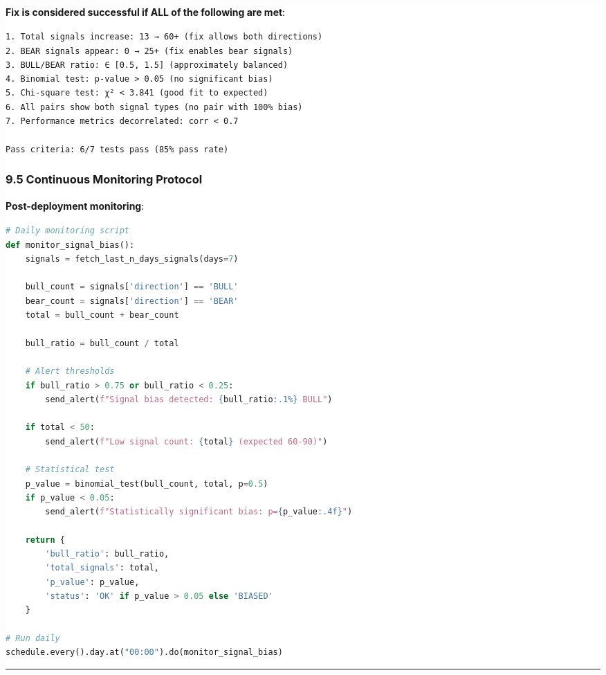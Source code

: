 **Fix is considered successful if ALL of the following are met**:

```
1. Total signals increase: 13 → 60+ (fix allows both directions)
2. BEAR signals appear: 0 → 25+ (fix enables bear signals)
3. BULL/BEAR ratio: ∈ [0.5, 1.5] (approximately balanced)
4. Binomial test: p-value > 0.05 (no significant bias)
5. Chi-square test: χ² < 3.841 (good fit to expected)
6. All pairs show both signal types (no pair with 100% bias)
7. Performance metrics decorrelated: corr < 0.7

Pass criteria: 6/7 tests pass (85% pass rate)
```

### 9.5 Continuous Monitoring Protocol

**Post-deployment monitoring**:

```python
# Daily monitoring script
def monitor_signal_bias():
    signals = fetch_last_n_days_signals(days=7)

    bull_count = signals['direction'] == 'BULL'
    bear_count = signals['direction'] == 'BEAR'
    total = bull_count + bear_count

    bull_ratio = bull_count / total

    # Alert thresholds
    if bull_ratio > 0.75 or bull_ratio < 0.25:
        send_alert(f"Signal bias detected: {bull_ratio:.1%} BULL")

    if total < 50:
        send_alert(f"Low signal count: {total} (expected 60-90)")

    # Statistical test
    p_value = binomial_test(bull_count, total, p=0.5)
    if p_value < 0.05:
        send_alert(f"Statistically significant bias: p={p_value:.4f}")

    return {
        'bull_ratio': bull_ratio,
        'total_signals': total,
        'p_value': p_value,
        'status': 'OK' if p_value > 0.05 else 'BIASED'
    }

# Run daily
schedule.every().day.at("00:00").do(monitor_signal_bias)
```

---
